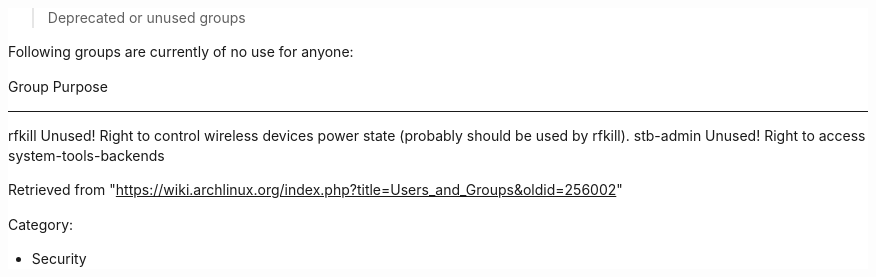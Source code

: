 > Deprecated or unused groups

Following groups are currently of no use for anyone:

  Group       Purpose
  ----------- --------------------------------------------------------------------------------------------
  rfkill      Unused! Right to control wireless devices power state (probably should be used by rfkill).
  stb-admin   Unused! Right to access system-tools-backends

Retrieved from
"https://wiki.archlinux.org/index.php?title=Users_and_Groups&oldid=256002"

Category:

-   Security
